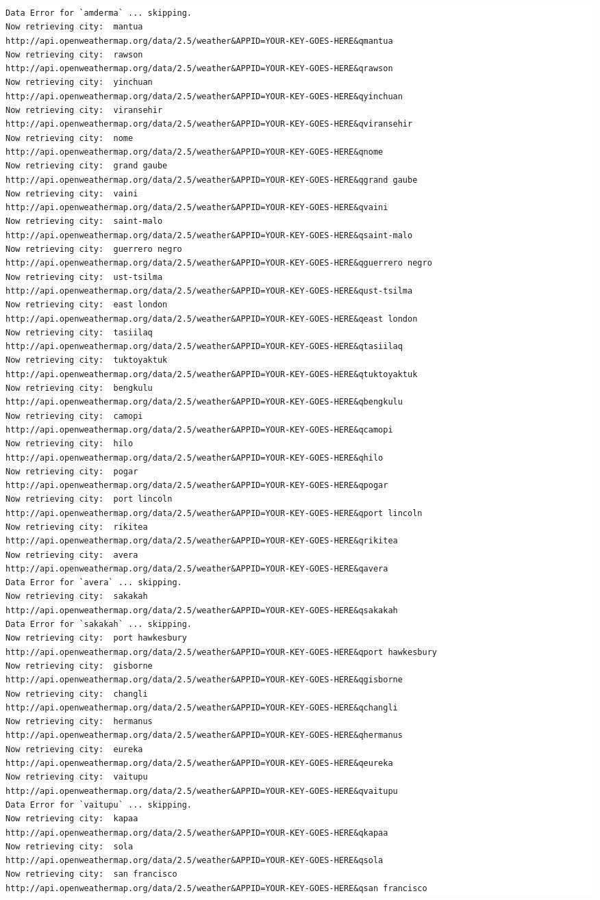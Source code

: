     Data Error for `amderma` ... skipping.
    Now retrieving city:  mantua
    http://api.openweathermap.org/data/2.5/weather&APPID=YOUR-KEY-GOES-HERE&qmantua
    Now retrieving city:  rawson
    http://api.openweathermap.org/data/2.5/weather&APPID=YOUR-KEY-GOES-HERE&qrawson
    Now retrieving city:  yinchuan
    http://api.openweathermap.org/data/2.5/weather&APPID=YOUR-KEY-GOES-HERE&qyinchuan
    Now retrieving city:  viransehir
    http://api.openweathermap.org/data/2.5/weather&APPID=YOUR-KEY-GOES-HERE&qviransehir
    Now retrieving city:  nome
    http://api.openweathermap.org/data/2.5/weather&APPID=YOUR-KEY-GOES-HERE&qnome
    Now retrieving city:  grand gaube
    http://api.openweathermap.org/data/2.5/weather&APPID=YOUR-KEY-GOES-HERE&qgrand gaube
    Now retrieving city:  vaini
    http://api.openweathermap.org/data/2.5/weather&APPID=YOUR-KEY-GOES-HERE&qvaini
    Now retrieving city:  saint-malo
    http://api.openweathermap.org/data/2.5/weather&APPID=YOUR-KEY-GOES-HERE&qsaint-malo
    Now retrieving city:  guerrero negro
    http://api.openweathermap.org/data/2.5/weather&APPID=YOUR-KEY-GOES-HERE&qguerrero negro
    Now retrieving city:  ust-tsilma
    http://api.openweathermap.org/data/2.5/weather&APPID=YOUR-KEY-GOES-HERE&qust-tsilma
    Now retrieving city:  east london
    http://api.openweathermap.org/data/2.5/weather&APPID=YOUR-KEY-GOES-HERE&qeast london
    Now retrieving city:  tasiilaq
    http://api.openweathermap.org/data/2.5/weather&APPID=YOUR-KEY-GOES-HERE&qtasiilaq
    Now retrieving city:  tuktoyaktuk
    http://api.openweathermap.org/data/2.5/weather&APPID=YOUR-KEY-GOES-HERE&qtuktoyaktuk
    Now retrieving city:  bengkulu
    http://api.openweathermap.org/data/2.5/weather&APPID=YOUR-KEY-GOES-HERE&qbengkulu
    Now retrieving city:  camopi
    http://api.openweathermap.org/data/2.5/weather&APPID=YOUR-KEY-GOES-HERE&qcamopi
    Now retrieving city:  hilo
    http://api.openweathermap.org/data/2.5/weather&APPID=YOUR-KEY-GOES-HERE&qhilo
    Now retrieving city:  pogar
    http://api.openweathermap.org/data/2.5/weather&APPID=YOUR-KEY-GOES-HERE&qpogar
    Now retrieving city:  port lincoln
    http://api.openweathermap.org/data/2.5/weather&APPID=YOUR-KEY-GOES-HERE&qport lincoln
    Now retrieving city:  rikitea
    http://api.openweathermap.org/data/2.5/weather&APPID=YOUR-KEY-GOES-HERE&qrikitea
    Now retrieving city:  avera
    http://api.openweathermap.org/data/2.5/weather&APPID=YOUR-KEY-GOES-HERE&qavera
    Data Error for `avera` ... skipping.
    Now retrieving city:  sakakah
    http://api.openweathermap.org/data/2.5/weather&APPID=YOUR-KEY-GOES-HERE&qsakakah
    Data Error for `sakakah` ... skipping.
    Now retrieving city:  port hawkesbury
    http://api.openweathermap.org/data/2.5/weather&APPID=YOUR-KEY-GOES-HERE&qport hawkesbury
    Now retrieving city:  gisborne
    http://api.openweathermap.org/data/2.5/weather&APPID=YOUR-KEY-GOES-HERE&qgisborne
    Now retrieving city:  changli
    http://api.openweathermap.org/data/2.5/weather&APPID=YOUR-KEY-GOES-HERE&qchangli
    Now retrieving city:  hermanus
    http://api.openweathermap.org/data/2.5/weather&APPID=YOUR-KEY-GOES-HERE&qhermanus
    Now retrieving city:  eureka
    http://api.openweathermap.org/data/2.5/weather&APPID=YOUR-KEY-GOES-HERE&qeureka
    Now retrieving city:  vaitupu
    http://api.openweathermap.org/data/2.5/weather&APPID=YOUR-KEY-GOES-HERE&qvaitupu
    Data Error for `vaitupu` ... skipping.
    Now retrieving city:  kapaa
    http://api.openweathermap.org/data/2.5/weather&APPID=YOUR-KEY-GOES-HERE&qkapaa
    Now retrieving city:  sola
    http://api.openweathermap.org/data/2.5/weather&APPID=YOUR-KEY-GOES-HERE&qsola
    Now retrieving city:  san francisco
    http://api.openweathermap.org/data/2.5/weather&APPID=YOUR-KEY-GOES-HERE&qsan francisco